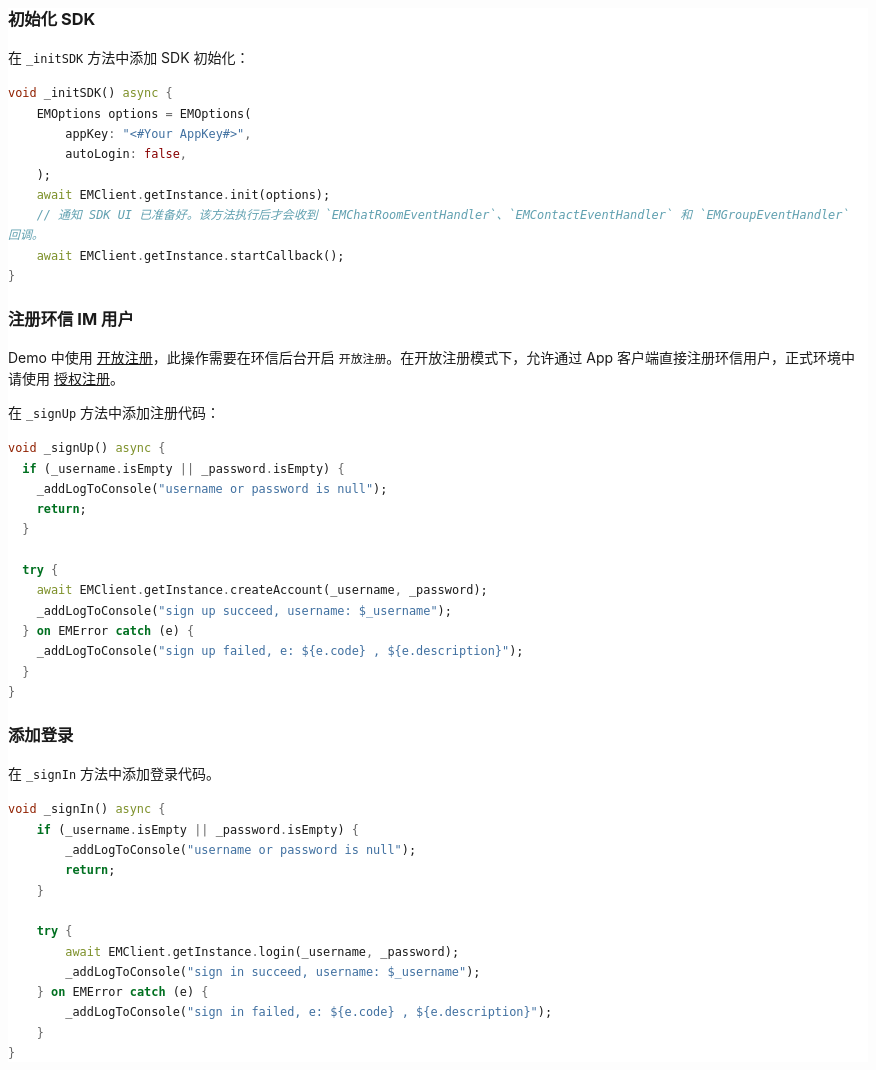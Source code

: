 ### 初始化 SDK

在 `_initSDK` 方法中添加 SDK 初始化：

```dart
void _initSDK() async {
    EMOptions options = EMOptions(
        appKey: "<#Your AppKey#>",
        autoLogin: false,
    );
    await EMClient.getInstance.init(options);
    // 通知 SDK UI 已准备好。该方法执行后才会收到 `EMChatRoomEventHandler`、`EMContactEventHandler` 和 `EMGroupEventHandler` 回调。
    await EMClient.getInstance.startCallback();
}
```

### 注册环信 IM 用户

Demo 中使用 [开放注册](/document/server-side/account_system.html#开放注册单个用户)，此操作需要在环信后台开启 `开放注册`。在开放注册模式下，允许通过 App 客户端直接注册环信用户，正式环境中请使用 [授权注册](/document/server-side/account_system.html#授权注册单个用户)。

在 `_signUp` 方法中添加注册代码：

```dart
void _signUp() async {
  if (_username.isEmpty || _password.isEmpty) {
    _addLogToConsole("username or password is null");
    return;
  }

  try {
    await EMClient.getInstance.createAccount(_username, _password);
    _addLogToConsole("sign up succeed, username: $_username");
  } on EMError catch (e) {
    _addLogToConsole("sign up failed, e: ${e.code} , ${e.description}");
  }
}
```

### 添加登录

在 `_signIn` 方法中添加登录代码。

```dart
void _signIn() async {
    if (_username.isEmpty || _password.isEmpty) {
        _addLogToConsole("username or password is null");
        return;
    }

    try {
        await EMClient.getInstance.login(_username, _password);
        _addLogToConsole("sign in succeed, username: $_username");
    } on EMError catch (e) {
        _addLogToConsole("sign in failed, e: ${e.code} , ${e.description}");
    }
}
```
